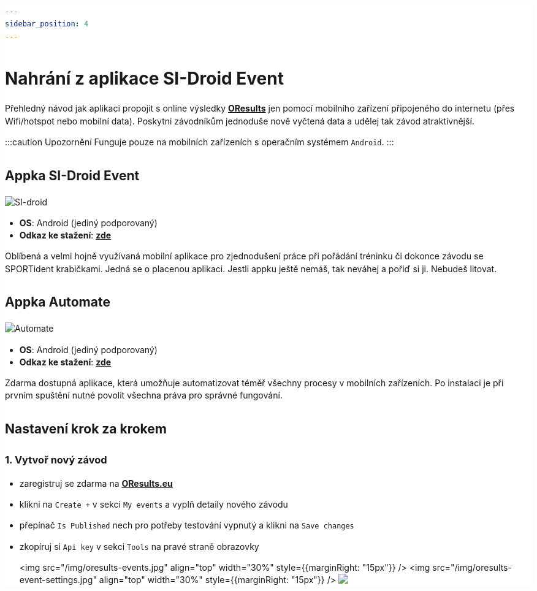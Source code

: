 ```yaml
---
sidebar_position: 4
---
```


# Nahrání z aplikace SI-Droid Event
Přehledný návod jak aplikaci propojit s online výsledky **[OResults](https://oresults.eu/)** jen pomocí mobilního zařízení připojeného do internetu (přes Wifi/hotspot nebo mobilní data). Poskytni závodníkům jednoduše nově vyčtená data a udělej tak závod atraktivnější.

:::caution Upozornění
Funguje pouze na mobilních zařízeních s operačním systémem `Android`.
:::

## Appka SI-Droid Event

<img src="/img/si-droid-icon.png" alt="SI-droid" />

- **OS**: Android (jediný podporovaný)
- **Odkaz ke stažení**: **[zde](https://play.google.com/store/apps/details?id=se.joja.sidroid.event.full)**

Oblíbená a velmi hojně využívaná mobilní aplikace pro zjednodušení práce při pořádání tréninku či dokonce závodu se SPORTident krabičkami. Jedná se o placenou aplikaci. Jestli appku ještě nemáš, tak neváhej a pořiď si ji. Nebudeš litovat.

## Appka Automate

<img src="/img/automate-icon.jpg" alt="Automate" />

- **OS**: Android (jediný podporovaný)
- **Odkaz ke stažení**: **[zde](https://play.google.com/store/search?q=automate&c=apps)**

Zdarma dostupná aplikace, která umožňuje automatizovat téměř všechny procesy v mobilních zařízeních. Po instalaci je při prvním spuštění nutné povolit všechna práva pro správné fungování.

## Nastavení krok za krokem
### 1. Vytvoř nový závod
- zaregistruj se zdarma na **[OResults.eu](https://oresults.eu/register)**
- klikni na `Create +` v sekci `My events` a vyplň detaily nového závodu
- přepínač `Is Published` nech pro potřeby testování vypnutý a klikni na `Save changes`
- zkopíruj si `Api key` v sekci `Tools` na pravé straně obrazovky

  <img src="/img/oresults-events.jpg" align="top" width="30%" style={{marginRight: "15px"}}  />
  <img src="/img/oresults-event-settings.jpg" align="top" width="30%" style={{marginRight: "15px"}}  />
  <img src="/img/oresults-event-apikey.jpg" align="top" width="30%" />
